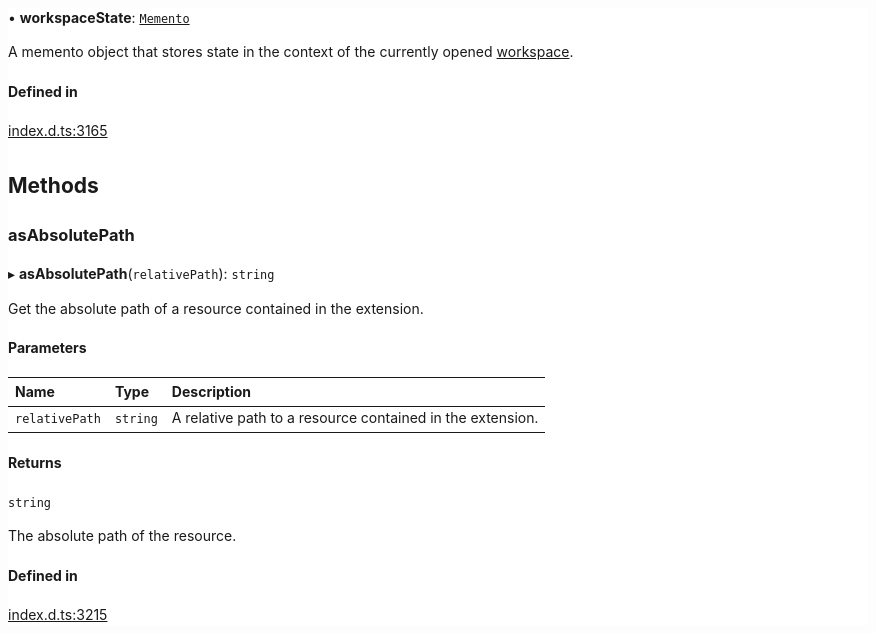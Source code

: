 • **workspaceState**: [`Memento`](cloudide_plugin_.Memento.md)

A memento object that stores state in the context
of the currently opened [workspace](#workspace.workspaceFolders).

#### Defined in

[index.d.ts:3165](https://github.com/shuyaqian/cloudide-plugin-api/blob/26b31b9/index.d.ts#L3165)

## Methods

### asAbsolutePath

▸ **asAbsolutePath**(`relativePath`): `string`

Get the absolute path of a resource contained in the extension.

#### Parameters

| Name | Type | Description |
| :------ | :------ | :------ |
| `relativePath` | `string` | A relative path to a resource contained in the extension. |

#### Returns

`string`

The absolute path of the resource.

#### Defined in

[index.d.ts:3215](https://github.com/shuyaqian/cloudide-plugin-api/blob/26b31b9/index.d.ts#L3215)
